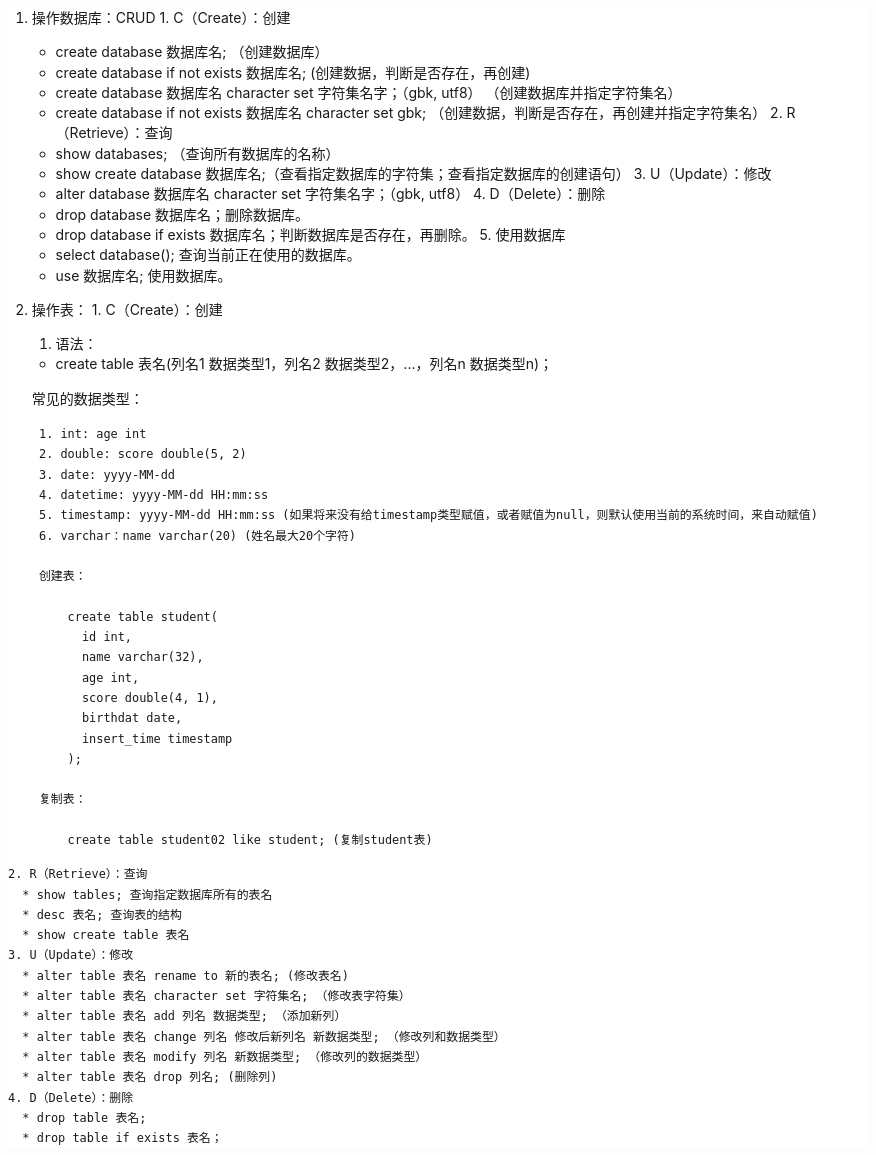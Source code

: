   1. 操作数据库：CRUD
    1. C（Create）：创建
      * create database 数据库名; （创建数据库）
      * create database if not exists 数据库名; (创建数据，判断是否存在，再创建)
      * create database 数据库名 character set 字符集名字；（gbk, utf8） （创建数据库并指定字符集名）
      * create database if not exists 数据库名 character set gbk; （创建数据，判断是否存在，再创建并指定字符集名）
    2. R（Retrieve）：查询
      * show databases; （查询所有数据库的名称）
      * show create database 数据库名;（查看指定数据库的字符集；查看指定数据库的创建语句）
    3. U（Update）：修改
      * alter database 数据库名 character set 字符集名字；（gbk, utf8）
    4. D（Delete）：删除
      * drop database 数据库名；删除数据库。
      * drop database if exists 数据库名；判断数据库是否存在，再删除。
    5. 使用数据库
      * select database(); 查询当前正在使用的数据库。
      * use 数据库名; 使用数据库。

  2. 操作表：
    1. C（Create）：创建
      1. 语法：
        * create table 表名(列名1 数据类型1，列名2 数据类型2，...，列名n 数据类型n)；

        常见的数据类型：

          1. int: age int
          2. double: score double(5, 2)
          3. date: yyyy-MM-dd
          4. datetime: yyyy-MM-dd HH:mm:ss
          5. timestamp: yyyy-MM-dd HH:mm:ss (如果将来没有给timestamp类型赋值，或者赋值为null，则默认使用当前的系统时间，来自动赋值)
          6. varchar：name varchar(20) (姓名最大20个字符)

          创建表：

              create table student(
                id int,
                name varchar(32),
                age int,
                score double(4, 1),
                birthdat date,
                insert_time timestamp
              );

          复制表：

              create table student02 like student; (复制student表)

    2. R（Retrieve）：查询
      * show tables; 查询指定数据库所有的表名
      * desc 表名; 查询表的结构
      * show create table 表名
    3. U（Update）：修改
      * alter table 表名 rename to 新的表名; (修改表名)
      * alter table 表名 character set 字符集名; （修改表字符集）
      * alter table 表名 add 列名 数据类型; （添加新列）
      * alter table 表名 change 列名 修改后新列名 新数据类型; （修改列和数据类型）
      * alter table 表名 modify 列名 新数据类型; （修改列的数据类型）
      * alter table 表名 drop 列名; (删除列)
    4. D（Delete）：删除
      * drop table 表名;
      * drop table if exists 表名；
